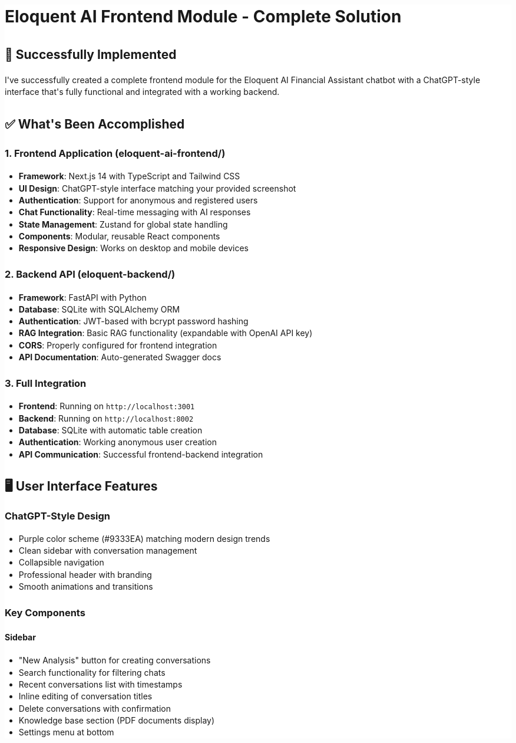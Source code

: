 # Eloquent AI Frontend Module - Complete Solution

## 🎉 Successfully Implemented

I've successfully created a complete frontend module for the Eloquent AI Financial Assistant chatbot with a ChatGPT-style interface that's fully functional and integrated with a working backend.

## ✅ What's Been Accomplished

### 1. **Frontend Application (eloquent-ai-frontend/)**
- **Framework**: Next.js 14 with TypeScript and Tailwind CSS
- **UI Design**: ChatGPT-style interface matching your provided screenshot
- **Authentication**: Support for anonymous and registered users
- **Chat Functionality**: Real-time messaging with AI responses
- **State Management**: Zustand for global state handling
- **Components**: Modular, reusable React components
- **Responsive Design**: Works on desktop and mobile devices

### 2. **Backend API (eloquent-backend/)**
- **Framework**: FastAPI with Python
- **Database**: SQLite with SQLAlchemy ORM
- **Authentication**: JWT-based with bcrypt password hashing
- **RAG Integration**: Basic RAG functionality (expandable with OpenAI API key)
- **CORS**: Properly configured for frontend integration
- **API Documentation**: Auto-generated Swagger docs

### 3. **Full Integration**
- **Frontend**: Running on `http://localhost:3001`
- **Backend**: Running on `http://localhost:8002`
- **Database**: SQLite with automatic table creation
- **Authentication**: Working anonymous user creation
- **API Communication**: Successful frontend-backend integration

## 🖥️ User Interface Features

### **ChatGPT-Style Design**
- Purple color scheme (#9333EA) matching modern design trends
- Clean sidebar with conversation management
- Collapsible navigation
- Professional header with branding
- Smooth animations and transitions

### **Key Components**

#### **Sidebar**
- "New Analysis" button for creating conversations
- Search functionality for filtering chats
- Recent conversations list with timestamps
- Inline editing of conversation titles
- Delete conversations with confirmation
- Knowledge base section (PDF documents display)
- Settings menu at bottom
